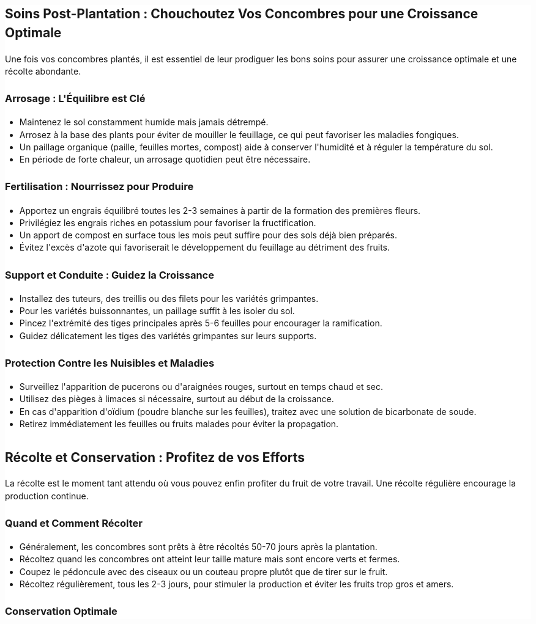 ## Soins Post-Plantation : Chouchoutez Vos Concombres pour une Croissance Optimale

Une fois vos concombres plantés, il est essentiel de leur prodiguer les bons soins pour assurer une croissance optimale et une récolte abondante.

### Arrosage : L'Équilibre est Clé

- Maintenez le sol constamment humide mais jamais détrempé.
- Arrosez à la base des plants pour éviter de mouiller le feuillage, ce qui peut favoriser les maladies fongiques.
- Un paillage organique (paille, feuilles mortes, compost) aide à conserver l'humidité et à réguler la température du sol.
- En période de forte chaleur, un arrosage quotidien peut être nécessaire.

### Fertilisation : Nourrissez pour Produire

- Apportez un engrais équilibré toutes les 2-3 semaines à partir de la formation des premières fleurs.
- Privilégiez les engrais riches en potassium pour favoriser la fructification.
- Un apport de compost en surface tous les mois peut suffire pour des sols déjà bien préparés.
- Évitez l'excès d'azote qui favoriserait le développement du feuillage au détriment des fruits.

### Support et Conduite : Guidez la Croissance

- Installez des tuteurs, des treillis ou des filets pour les variétés grimpantes.
- Pour les variétés buissonnantes, un paillage suffit à les isoler du sol.
- Pincez l'extrémité des tiges principales après 5-6 feuilles pour encourager la ramification.
- Guidez délicatement les tiges des variétés grimpantes sur leurs supports.

### Protection Contre les Nuisibles et Maladies

- Surveillez l'apparition de pucerons ou d'araignées rouges, surtout en temps chaud et sec.
- Utilisez des pièges à limaces si nécessaire, surtout au début de la croissance.
- En cas d'apparition d'oïdium (poudre blanche sur les feuilles), traitez avec une solution de bicarbonate de soude.
- Retirez immédiatement les feuilles ou fruits malades pour éviter la propagation.

## Récolte et Conservation : Profitez de vos Efforts

La récolte est le moment tant attendu où vous pouvez enfin profiter du fruit de votre travail. Une récolte régulière encourage la production continue.

### Quand et Comment Récolter

- Généralement, les concombres sont prêts à être récoltés 50-70 jours après la plantation.
- Récoltez quand les concombres ont atteint leur taille mature mais sont encore verts et fermes.
- Coupez le pédoncule avec des ciseaux ou un couteau propre plutôt que de tirer sur le fruit.
- Récoltez régulièrement, tous les 2-3 jours, pour stimuler la production et éviter les fruits trop gros et amers.

### Conservation Optimale
